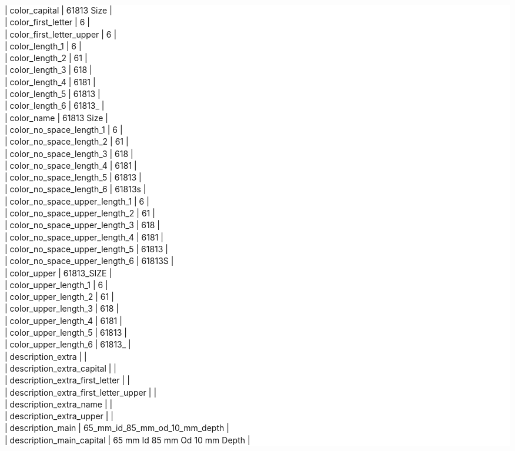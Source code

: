 | color_capital | 61813 Size |  
| color_first_letter | 6 |  
| color_first_letter_upper | 6 |  
| color_length_1 | 6 |  
| color_length_2 | 61 |  
| color_length_3 | 618 |  
| color_length_4 | 6181 |  
| color_length_5 | 61813 |  
| color_length_6 | 61813_ |  
| color_name | 61813 Size |  
| color_no_space_length_1 | 6 |  
| color_no_space_length_2 | 61 |  
| color_no_space_length_3 | 618 |  
| color_no_space_length_4 | 6181 |  
| color_no_space_length_5 | 61813 |  
| color_no_space_length_6 | 61813s |  
| color_no_space_upper_length_1 | 6 |  
| color_no_space_upper_length_2 | 61 |  
| color_no_space_upper_length_3 | 618 |  
| color_no_space_upper_length_4 | 6181 |  
| color_no_space_upper_length_5 | 61813 |  
| color_no_space_upper_length_6 | 61813S |  
| color_upper | 61813_SIZE |  
| color_upper_length_1 | 6 |  
| color_upper_length_2 | 61 |  
| color_upper_length_3 | 618 |  
| color_upper_length_4 | 6181 |  
| color_upper_length_5 | 61813 |  
| color_upper_length_6 | 61813_ |  
| description_extra |  |  
| description_extra_capital |  |  
| description_extra_first_letter |  |  
| description_extra_first_letter_upper |  |  
| description_extra_name |  |  
| description_extra_upper |  |  
| description_main | 65_mm_id_85_mm_od_10_mm_depth |  
| description_main_capital | 65 mm Id 85 mm Od 10 mm Depth |  